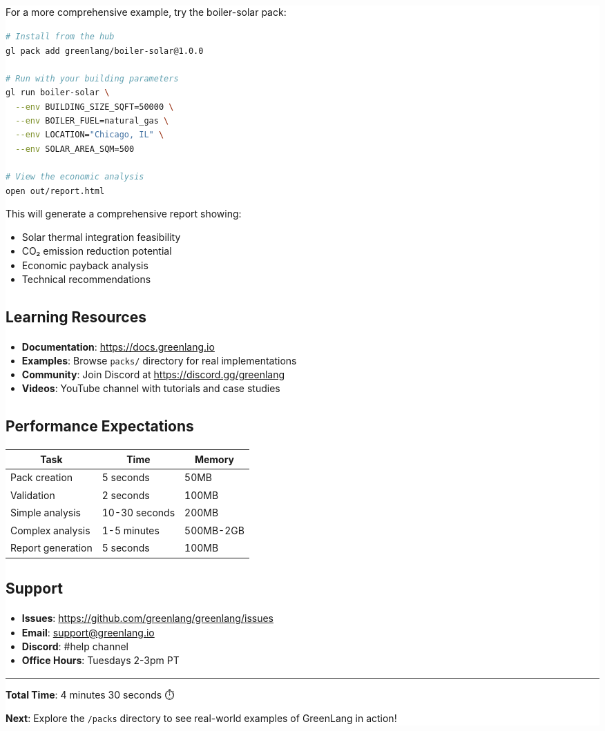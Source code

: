 For a more comprehensive example, try the boiler-solar pack:

```bash
# Install from the hub
gl pack add greenlang/boiler-solar@1.0.0

# Run with your building parameters
gl run boiler-solar \
  --env BUILDING_SIZE_SQFT=50000 \
  --env BOILER_FUEL=natural_gas \
  --env LOCATION="Chicago, IL" \
  --env SOLAR_AREA_SQM=500

# View the economic analysis
open out/report.html
```

This will generate a comprehensive report showing:
- Solar thermal integration feasibility
- CO₂ emission reduction potential  
- Economic payback analysis
- Technical recommendations

## Learning Resources

- **Documentation**: https://docs.greenlang.io
- **Examples**: Browse `packs/` directory for real implementations
- **Community**: Join Discord at https://discord.gg/greenlang
- **Videos**: YouTube channel with tutorials and case studies

## Performance Expectations

| Task | Time | Memory |
|------|------|--------|
| Pack creation | 5 seconds | 50MB |
| Validation | 2 seconds | 100MB |
| Simple analysis | 10-30 seconds | 200MB |
| Complex analysis | 1-5 minutes | 500MB-2GB |
| Report generation | 5 seconds | 100MB |

## Support

- **Issues**: https://github.com/greenlang/greenlang/issues
- **Email**: support@greenlang.io  
- **Discord**: #help channel
- **Office Hours**: Tuesdays 2-3pm PT

---

**Total Time**: 4 minutes 30 seconds ⏱️

**Next**: Explore the `/packs` directory to see real-world examples of GreenLang in action!